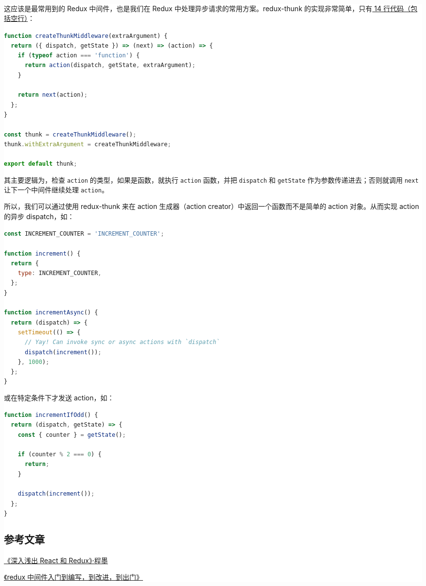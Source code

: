 这应该是最常用到的 Redux 中间件，也是我们在 Redux 中处理异步请求的常用方案。redux-thunk 的实现非常简单，只有[ 14 行代码（包括空行）](https://github.com/reduxjs/redux-thunk/blob/master/src/index.js)：

```javascript
function createThunkMiddleware(extraArgument) {
  return ({ dispatch, getState }) => (next) => (action) => {
    if (typeof action === 'function') {
      return action(dispatch, getState, extraArgument);
    }

    return next(action);
  };
}

const thunk = createThunkMiddleware();
thunk.withExtraArgument = createThunkMiddleware;

export default thunk;
```

其主要逻辑为，检查 `action` 的类型，如果是函数，就执行 `action` 函数，并把 `dispatch` 和 `getState` 作为参数传递进去；否则就调用 `next` 让下一个中间件继续处理 `action`。

所以，我们可以通过使用 redux-thunk 来在 action 生成器（action creator）中返回一个函数而不是简单的 action 对象。从而实现 action 的异步 dispatch，如：

```javascript
const INCREMENT_COUNTER = 'INCREMENT_COUNTER';

function increment() {
  return {
    type: INCREMENT_COUNTER,
  };
}

function incrementAsync() {
  return (dispatch) => {
    setTimeout(() => {
      // Yay! Can invoke sync or async actions with `dispatch`
      dispatch(increment());
    }, 1000);
  };
}
```

或在特定条件下才发送 action，如：

```javascript
function incrementIfOdd() {
  return (dispatch, getState) => {
    const { counter } = getState();

    if (counter % 2 === 0) {
      return;
    }

    dispatch(increment());
  };
}
```

## 参考文章

[《深入浅出 React 和 Redux》·程墨](https://book.douban.com/subject/27033213//)

[《redux 中间件入门到编写，到改进，到出门》](https://quanru.github.io/2017/03/18/%E7%BC%96%E5%86%99%20redux%20%E4%B8%AD%E9%97%B4%E4%BB%B6/)

